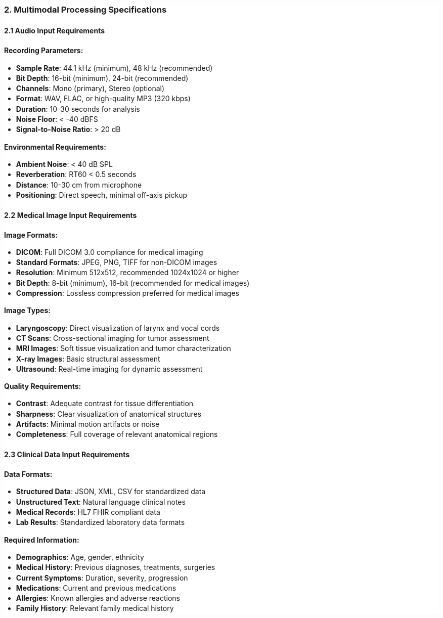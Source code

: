 ### 2. Multimodal Processing Specifications

#### 2.1 Audio Input Requirements

**Recording Parameters:**
- **Sample Rate**: 44.1 kHz (minimum), 48 kHz (recommended)
- **Bit Depth**: 16-bit (minimum), 24-bit (recommended)
- **Channels**: Mono (primary), Stereo (optional)
- **Format**: WAV, FLAC, or high-quality MP3 (320 kbps)
- **Duration**: 10-30 seconds for analysis
- **Noise Floor**: < -40 dBFS
- **Signal-to-Noise Ratio**: > 20 dB

**Environmental Requirements:**
- **Ambient Noise**: < 40 dB SPL
- **Reverberation**: RT60 < 0.5 seconds
- **Distance**: 10-30 cm from microphone
- **Positioning**: Direct speech, minimal off-axis pickup

#### 2.2 Medical Image Input Requirements

**Image Formats:**
- **DICOM**: Full DICOM 3.0 compliance for medical imaging
- **Standard Formats**: JPEG, PNG, TIFF for non-DICOM images
- **Resolution**: Minimum 512x512, recommended 1024x1024 or higher
- **Bit Depth**: 8-bit (minimum), 16-bit (recommended for medical images)
- **Compression**: Lossless compression preferred for medical images

**Image Types:**
- **Laryngoscopy**: Direct visualization of larynx and vocal cords
- **CT Scans**: Cross-sectional imaging for tumor assessment
- **MRI Images**: Soft tissue visualization and tumor characterization
- **X-ray Images**: Basic structural assessment
- **Ultrasound**: Real-time imaging for dynamic assessment

**Quality Requirements:**
- **Contrast**: Adequate contrast for tissue differentiation
- **Sharpness**: Clear visualization of anatomical structures
- **Artifacts**: Minimal motion artifacts or noise
- **Completeness**: Full coverage of relevant anatomical regions

#### 2.3 Clinical Data Input Requirements

**Data Formats:**
- **Structured Data**: JSON, XML, CSV for standardized data
- **Unstructured Text**: Natural language clinical notes
- **Medical Records**: HL7 FHIR compliant data
- **Lab Results**: Standardized laboratory data formats

**Required Information:**
- **Demographics**: Age, gender, ethnicity
- **Medical History**: Previous diagnoses, treatments, surgeries
- **Current Symptoms**: Duration, severity, progression
- **Medications**: Current and previous medications
- **Allergies**: Known allergies and adverse reactions
- **Family History**: Relevant family medical history
